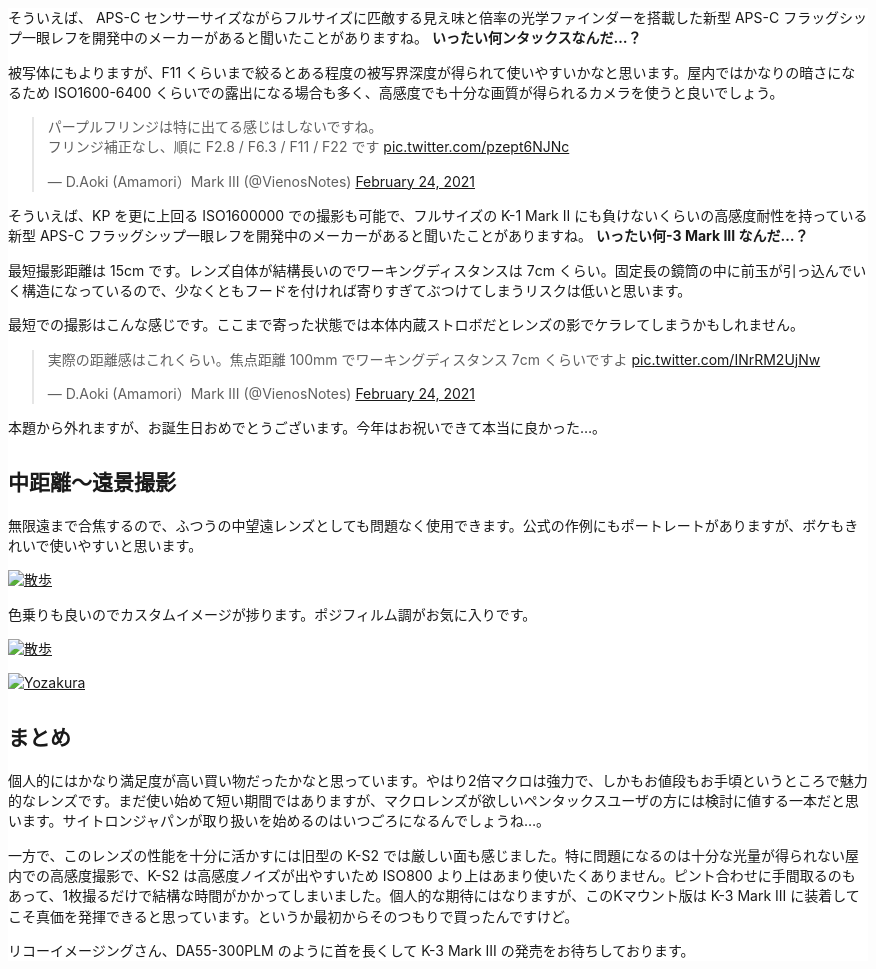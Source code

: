 そういえば、 APS-C センサーサイズながらフルサイズに匹敵する見え味と倍率の光学ファインダーを搭載した新型 APS-C フラッグシップ一眼レフを開発中のメーカーがあると聞いたことがありますね。 **いったい何ンタックスなんだ…？**

被写体にもよりますが、F11 くらいまで絞るとある程度の被写界深度が得られて使いやすいかなと思います。屋内ではかなりの暗さになるため ISO1600-6400 くらいでの露出になる場合も多く、高感度でも十分な画質が得られるカメラを使うと良いでしょう。

<blockquote class="twitter-tweet" data-conversation="none"><p lang="ja" dir="ltr">パープルフリンジは特に出てる感じはしないですね。<br>フリンジ補正なし、順に F2.8 / F6.3 / F11 / F22 です <a href="https://t.co/pzept6NJNc">pic.twitter.com/pzept6NJNc</a></p>&mdash; D.Aoki (Amamori）Mark III (@VienosNotes) <a href="https://twitter.com/VienosNotes/status/1364531040560181248?ref_src=twsrc%5Etfw">February 24, 2021</a></blockquote> <script async src="https://platform.twitter.com/widgets.js" charset="utf-8"></script>

そういえば、KP を更に上回る ISO1600000 での撮影も可能で、フルサイズの K-1 Mark II にも負けないくらいの高感度耐性を持っている新型 APS-C フラッグシップ一眼レフを開発中のメーカーがあると聞いたことがありますね。 **いったい何-3 Mark III なんだ…？** 

最短撮影距離は 15cm です。レンズ自体が結構長いのでワーキングディスタンスは 7cm くらい。固定長の鏡筒の中に前玉が引っ込んでいく構造になっているので、少なくともフードを付ければ寄りすぎてぶつけてしまうリスクは低いと思います。

最短での撮影はこんな感じです。ここまで寄った状態では本体内蔵ストロボだとレンズの影でケラレてしまうかもしれません。

<blockquote class="twitter-tweet"><p lang="ja" dir="ltr">実際の距離感はこれくらい。焦点距離 100mm でワーキングディスタンス 7cm くらいですよ <a href="https://t.co/INrRM2UjNw">pic.twitter.com/INrRM2UjNw</a></p>&mdash; D.Aoki (Amamori）Mark III (@VienosNotes) <a href="https://twitter.com/VienosNotes/status/1364586583958020097?ref_src=twsrc%5Etfw">February 24, 2021</a></blockquote> <script async src="https://platform.twitter.com/widgets.js" charset="utf-8"></script>

本題から外れますが、お誕生日おめでとうございます。今年はお祝いできて本当に良かった…。

## 中距離〜遠景撮影

無限遠まで合焦するので、ふつうの中望遠レンズとしても問題なく使用できます。公式の作例にもポートレートがありますが、ボケもきれいで使いやすいと思います。

<a data-flickr-embed="true" href="https://www.flickr.com/photos/vienosnotes/50988988082/in/dateposted/" title="散歩"><img src="https://live.staticflickr.com/65535/50988988082_d890a4d512_w.jpg" width="400" height="267" alt="散歩"></a><script async src="//embedr.flickr.com/assets/client-code.js" charset="utf-8"></script>

色乗りも良いのでカスタムイメージが捗ります。ポジフィルム調がお気に入りです。

<a data-flickr-embed="true" href="https://www.flickr.com/photos/vienosnotes/50988880976/" title="散歩"><img src="https://live.staticflickr.com/65535/50988880976_477932c7a4_w.jpg" width="400" height="267" alt="散歩"></a><script async src="//embedr.flickr.com/assets/client-code.js" charset="utf-8"></script>

<a data-flickr-embed="true" href="https://www.flickr.com/photos/vienosnotes/50978301668/" title="Yozakura"><img src="https://live.staticflickr.com/65535/50978301668_0297e0f600_w.jpg" width="400" height="400" alt="Yozakura"></a><script async src="//embedr.flickr.com/assets/client-code.js" charset="utf-8"></script>

## まとめ

個人的にはかなり満足度が高い買い物だったかなと思っています。やはり2倍マクロは強力で、しかもお値段もお手頃というところで魅力的なレンズです。まだ使い始めて短い期間ではありますが、マクロレンズが欲しいペンタックスユーザの方には検討に値する一本だと思います。サイトロンジャパンが取り扱いを始めるのはいつごろになるんでしょうね…。

一方で、このレンズの性能を十分に活かすには旧型の K-S2 では厳しい面も感じました。特に問題になるのは十分な光量が得られない屋内での高感度撮影で、K-S2 は高感度ノイズが出やすいため ISO800 より上はあまり使いたくありません。ピント合わせに手間取るのもあって、1枚撮るだけで結構な時間がかかってしまいました。個人的な期待にはなりますが、このKマウント版は K-3 Mark III に装着してこそ真価を発揮できると思っています。というか最初からそのつもりで買ったんですけど。

リコーイメージングさん、DA55-300PLM のように首を長くして K-3 Mark III の発売をお待ちしております。

